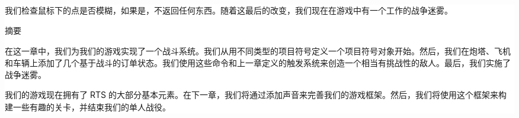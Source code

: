 我们检查鼠标下的点是否模糊，如果是，不返回任何东西。随着这最后的改变，我们现在在游戏中有一个工作的战争迷雾。

摘要

在这一章中，我们为我们的游戏实现了一个战斗系统。我们从用不同类型的项目符号定义一个项目符号对象开始。然后，我们在炮塔、飞机和车辆上添加了几个基于战斗的订单状态。我们使用这些命令和上一章定义的触发系统来创造一个相当有挑战性的敌人。最后，我们实施了战争迷雾。

我们的游戏现在拥有了 RTS 的大部分基本元素。在下一章，我们将通过添加声音来完善我们的游戏框架。然后，我们将使用这个框架来构建一些有趣的关卡，并结束我们的单人战役。